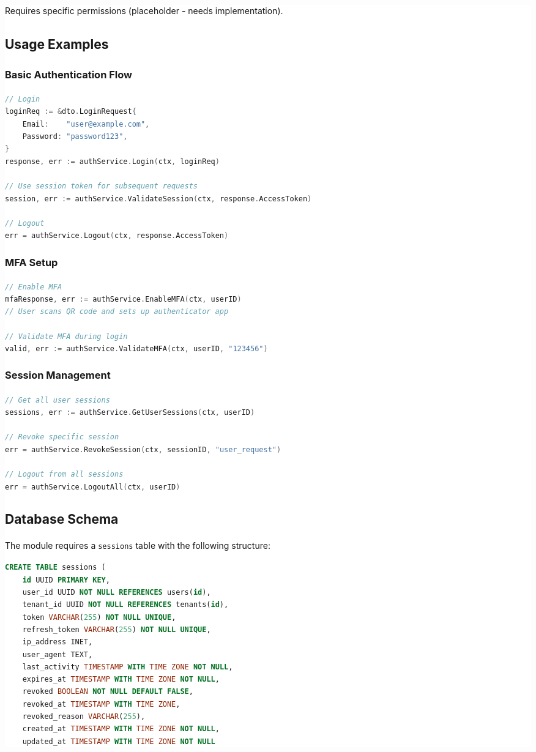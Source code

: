 Requires specific permissions (placeholder - needs implementation).

## Usage Examples

### Basic Authentication Flow

```go
// Login
loginReq := &dto.LoginRequest{
    Email:    "user@example.com",
    Password: "password123",
}
response, err := authService.Login(ctx, loginReq)

// Use session token for subsequent requests
session, err := authService.ValidateSession(ctx, response.AccessToken)

// Logout
err = authService.Logout(ctx, response.AccessToken)
```

### MFA Setup

```go
// Enable MFA
mfaResponse, err := authService.EnableMFA(ctx, userID)
// User scans QR code and sets up authenticator app

// Validate MFA during login
valid, err := authService.ValidateMFA(ctx, userID, "123456")
```

### Session Management

```go
// Get all user sessions
sessions, err := authService.GetUserSessions(ctx, userID)

// Revoke specific session
err = authService.RevokeSession(ctx, sessionID, "user_request")

// Logout from all sessions
err = authService.LogoutAll(ctx, userID)
```

## Database Schema

The module requires a `sessions` table with the following structure:

```sql
CREATE TABLE sessions (
    id UUID PRIMARY KEY,
    user_id UUID NOT NULL REFERENCES users(id),
    tenant_id UUID NOT NULL REFERENCES tenants(id),
    token VARCHAR(255) NOT NULL UNIQUE,
    refresh_token VARCHAR(255) NOT NULL UNIQUE,
    ip_address INET,
    user_agent TEXT,
    last_activity TIMESTAMP WITH TIME ZONE NOT NULL,
    expires_at TIMESTAMP WITH TIME ZONE NOT NULL,
    revoked BOOLEAN NOT NULL DEFAULT FALSE,
    revoked_at TIMESTAMP WITH TIME ZONE,
    revoked_reason VARCHAR(255),
    created_at TIMESTAMP WITH TIME ZONE NOT NULL,
    updated_at TIMESTAMP WITH TIME ZONE NOT NULL
```